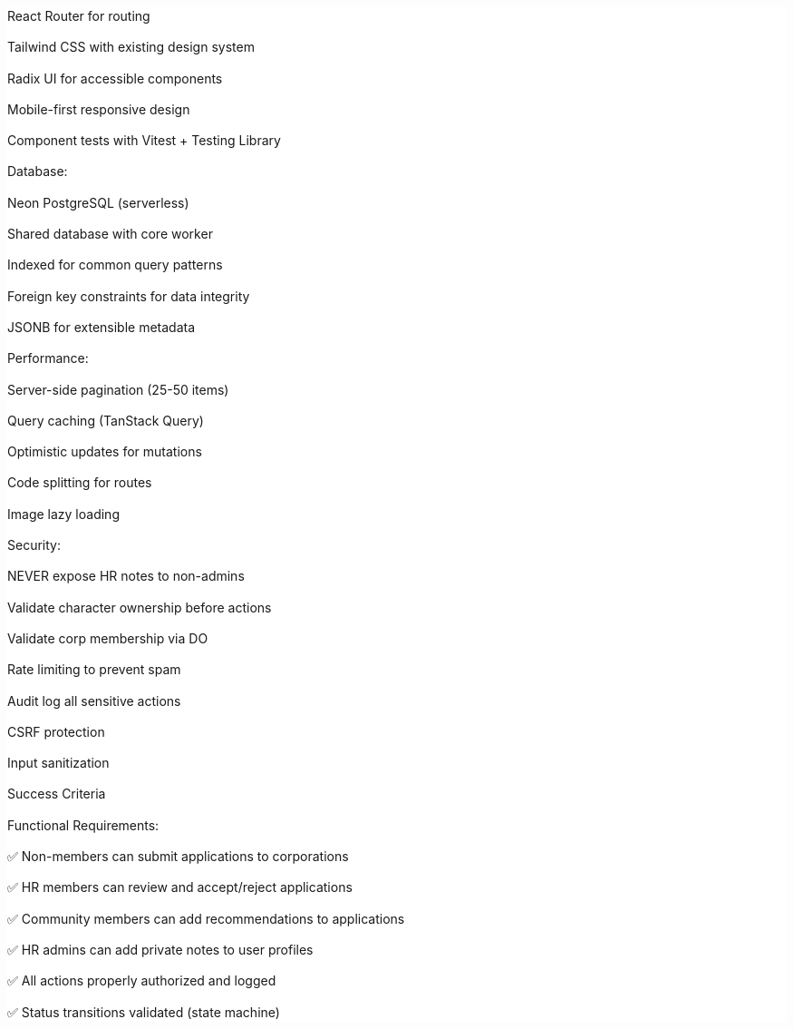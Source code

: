 React Router for routing

Tailwind CSS with existing design system

Radix UI for accessible components

Mobile-first responsive design

Component tests with Vitest + Testing Library

Database:

Neon PostgreSQL (serverless)

Shared database with core worker

Indexed for common query patterns

Foreign key constraints for data integrity

JSONB for extensible metadata

Performance:

Server-side pagination (25-50 items)

Query caching (TanStack Query)

Optimistic updates for mutations

Code splitting for routes

Image lazy loading

Security:

NEVER expose HR notes to non-admins

Validate character ownership before actions

Validate corp membership via DO

Rate limiting to prevent spam

Audit log all sensitive actions

CSRF protection

Input sanitization

Success Criteria

Functional Requirements:

✅ Non-members can submit applications to corporations

✅ HR members can review and accept/reject applications

✅ Community members can add recommendations to applications

✅ HR admins can add private notes to user profiles

✅ All actions properly authorized and logged

✅ Status transitions validated (state machine)
